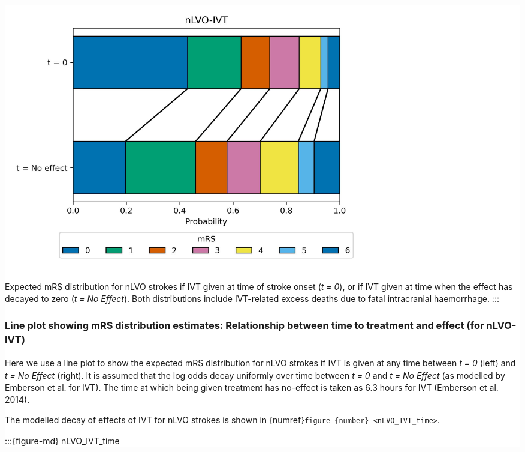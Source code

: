 <img src="./images/nLVO-IVT.jpg" width="600">

Expected mRS distribution for nLVO strokes if IVT given at time of stroke onset (*t = 0*), or if IVT given at time when the effect has decayed to zero (*t = No Effect*). Both distributions include IVT-related excess deaths due to fatal intracranial haemorrhage.
:::

### Line plot showing mRS distribution estimates: Relationship between time to treatment and effect (for nLVO-IVT)

Here we use a line plot to show the expected mRS distribution for nLVO strokes if IVT is given at any time between *t = 0* (left) and *t = No Effect* (right). It is assumed that the log odds decay uniformly over time between *t = 0* and *t = No Effect* (as modelled by Emberson et al. for IVT). The time at which being given treatment has no-effect is taken as 6.3 hours for IVT (Emberson et al. 2014).

The modelled decay of effects of IVT for nLVO strokes is shown in {numref}`figure {number} <nLVO_IVT_time>`. 

:::{figure-md} nLVO_IVT_time